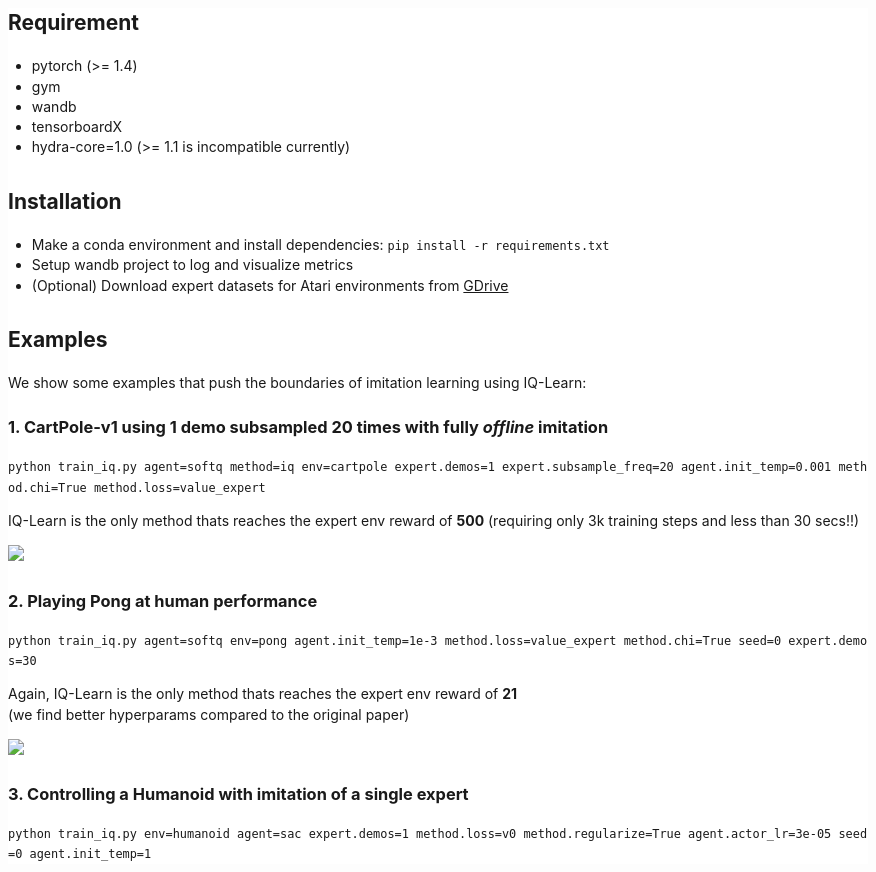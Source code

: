 ## Requirement

- pytorch (>= 1.4)
- gym
- wandb
- tensorboardX
- hydra-core=1.0 (>= 1.1 is incompatible currently)

## Installation

- Make a conda environment and install dependencies: `pip install -r requirements.txt`
- Setup wandb project to log and visualize metrics
- (Optional) Download expert datasets for Atari environments from [GDrive](https://drive.google.com/file/d/1wKdMi10_X0oV4URdkv8JSCY0rRB8iBFq/view?usp=sharing)

## Examples

We show some examples that push the boundaries of imitation learning using IQ-Learn:

### 1. CartPole-v1 using 1 demo subsampled 20 times with fully *offline* imitation  

```
python train_iq.py agent=softq method=iq env=cartpole expert.demos=1 expert.subsample_freq=20 agent.init_temp=0.001 method.chi=True method.loss=value_expert
```

IQ-Learn is the only method thats reaches the expert env reward of **500** (requiring only 3k training steps and less than 30 secs!!)

<img src="../docs/cartpole_example.png" width="500"> 

### 2. Playing Pong at human performance

```
python train_iq.py agent=softq env=pong agent.init_temp=1e-3 method.loss=value_expert method.chi=True seed=0 expert.demos=30
```

Again, IQ-Learn is the only method thats reaches the expert env reward of **21** <br>
(we find better hyperparams compared to the original paper)

<img src="../docs/pong_example.png" width="500"> 



### 3. Controlling a Humanoid with imitation of a single expert

```
python train_iq.py env=humanoid agent=sac expert.demos=1 method.loss=v0 method.regularize=True agent.actor_lr=3e-05 seed=0 agent.init_temp=1
```
